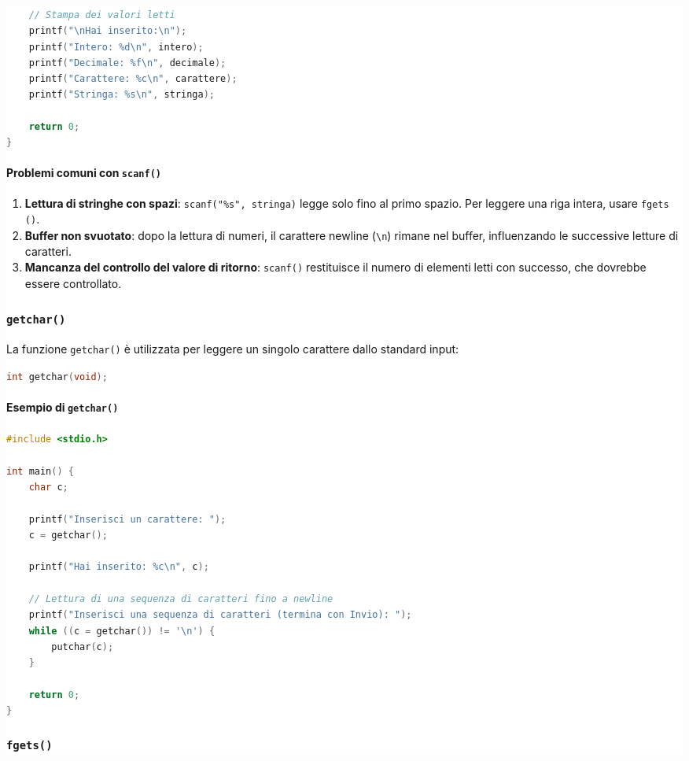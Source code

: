 ```c
    // Stampa dei valori letti
    printf("\nHai inserito:\n");
    printf("Intero: %d\n", intero);
    printf("Decimale: %f\n", decimale);
    printf("Carattere: %c\n", carattere);
    printf("Stringa: %s\n", stringa);
    
    return 0;
}
```

#### Problemi comuni con `scanf()`

1. **Lettura di stringhe con spazi**: `scanf("%s", stringa)` legge solo fino al primo spazio. Per leggere una riga intera, usare `fgets()`.
2. **Buffer non svuotato**: dopo la lettura di numeri, il carattere newline (`\n`) rimane nel buffer, influenzando le successive letture di caratteri.
3. **Mancanza del controllo del valore di ritorno**: `scanf()` restituisce il numero di elementi letti con successo, che dovrebbe essere controllato.

### `getchar()`

La funzione `getchar()` è utilizzata per leggere un singolo carattere dallo standard input:

```c
int getchar(void);
```

#### Esempio di `getchar()`

```c
#include <stdio.h>

int main() {
    char c;
    
    printf("Inserisci un carattere: ");
    c = getchar();
    
    printf("Hai inserito: %c\n", c);
    
    // Lettura di una sequenza di caratteri fino a newline
    printf("Inserisci una sequenza di caratteri (termina con Invio): ");
    while ((c = getchar()) != '\n') {
        putchar(c);
    }
    
    return 0;
}
```

### `fgets()`
